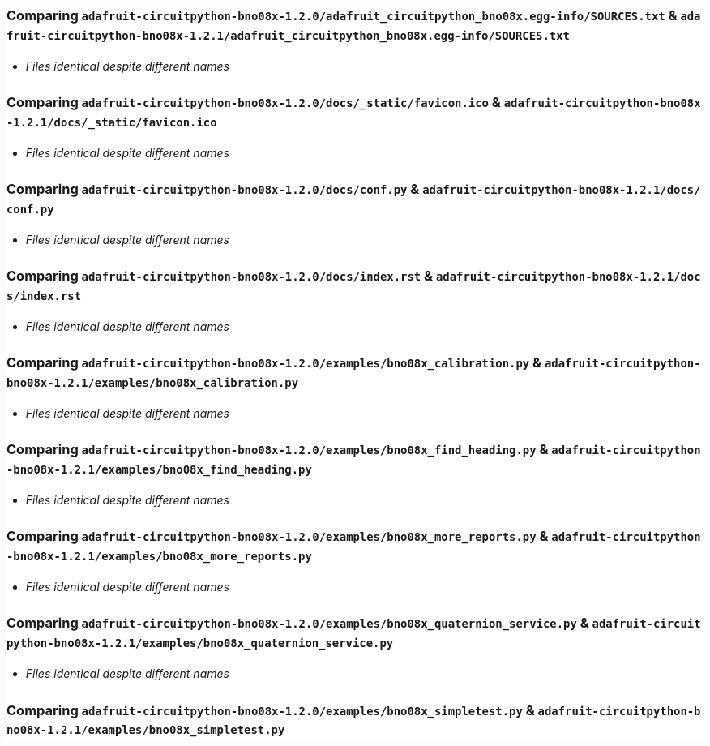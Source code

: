 ### Comparing `adafruit-circuitpython-bno08x-1.2.0/adafruit_circuitpython_bno08x.egg-info/SOURCES.txt` & `adafruit-circuitpython-bno08x-1.2.1/adafruit_circuitpython_bno08x.egg-info/SOURCES.txt`

 * *Files identical despite different names*

### Comparing `adafruit-circuitpython-bno08x-1.2.0/docs/_static/favicon.ico` & `adafruit-circuitpython-bno08x-1.2.1/docs/_static/favicon.ico`

 * *Files identical despite different names*

### Comparing `adafruit-circuitpython-bno08x-1.2.0/docs/conf.py` & `adafruit-circuitpython-bno08x-1.2.1/docs/conf.py`

 * *Files identical despite different names*

### Comparing `adafruit-circuitpython-bno08x-1.2.0/docs/index.rst` & `adafruit-circuitpython-bno08x-1.2.1/docs/index.rst`

 * *Files identical despite different names*

### Comparing `adafruit-circuitpython-bno08x-1.2.0/examples/bno08x_calibration.py` & `adafruit-circuitpython-bno08x-1.2.1/examples/bno08x_calibration.py`

 * *Files identical despite different names*

### Comparing `adafruit-circuitpython-bno08x-1.2.0/examples/bno08x_find_heading.py` & `adafruit-circuitpython-bno08x-1.2.1/examples/bno08x_find_heading.py`

 * *Files identical despite different names*

### Comparing `adafruit-circuitpython-bno08x-1.2.0/examples/bno08x_more_reports.py` & `adafruit-circuitpython-bno08x-1.2.1/examples/bno08x_more_reports.py`

 * *Files identical despite different names*

### Comparing `adafruit-circuitpython-bno08x-1.2.0/examples/bno08x_quaternion_service.py` & `adafruit-circuitpython-bno08x-1.2.1/examples/bno08x_quaternion_service.py`

 * *Files identical despite different names*

### Comparing `adafruit-circuitpython-bno08x-1.2.0/examples/bno08x_simpletest.py` & `adafruit-circuitpython-bno08x-1.2.1/examples/bno08x_simpletest.py`
